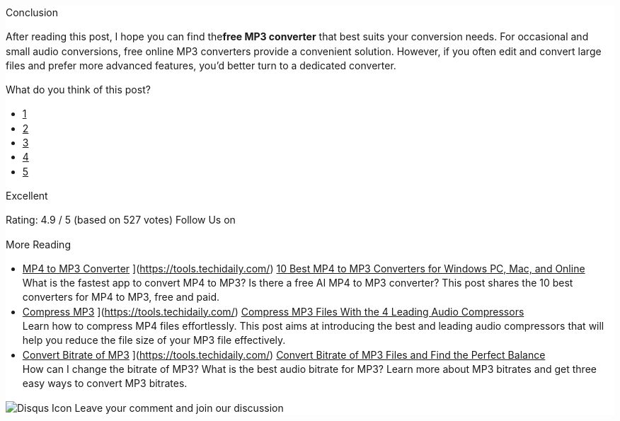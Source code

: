 Conclusion

 After reading this post, I hope you can find the**free MP3 converter** that best suits your conversion needs. For occasional and small audio conversions, free online MP3 converters provide a convenient solution. However, if you often edit and convert large files and prefer more advanced features, you’d better turn to a dedicated converter.

What do you think of this post?

* [1](https://tools.techidaily.com/)
* [2](https://tools.techidaily.com/)
* [3](https://tools.techidaily.com/)
* [4](https://tools.techidaily.com/)
* [5](https://tools.techidaily.com/)

Excellent

Rating: 4.9 / 5 (based on 527 votes) Follow Us on [](https://www.facebook.com/aiseesoft) [](https://twitter.com/AiseesoftStudio) [](https://www.youtube.com/c/aiseesoft)

More Reading

* [MP4 to MP3 Converter](https://www.aiseesoft.com/images/more-reading/mp4-to-mp3-converter-s.jpg) ](https://tools.techidaily.com/) [10 Best MP4 to MP3 Converters for Windows PC, Mac, and Online](https://tools.techidaily.com/)  
 What is the fastest app to convert MP4 to MP3? Is there a free AI MP4 to MP3 converter? This post shares the 10 best converters for MP4 to MP3, free and paid.
* [Compress MP3](https://www.aiseesoft.com/images/more-reading/compress-mp3-s.jpg) ](https://tools.techidaily.com/) [Compress MP3 Files With the 4 Leading Audio Compressors](https://tools.techidaily.com/)  
 Learn how to compress MP4 files effortlessly. This post aims at introducing the best and leading audio compressors that will help you reduce the file size of your MP3 file effectively.
* [Convert Bitrate of MP3](https://www.aiseesoft.com/images/more-reading/convert-bitrate-of-mp3-s.jpg) ](https://tools.techidaily.com/) [Convert Bitrate of MP3 Files and Find the Perfect Balance](https://tools.techidaily.com/)  
 How can I change the bitrate of MP3? What is the best audio bitrate for MP3? Learn more about MP3 bitrates and get three easy ways to convert MP3 bitrates.

![Disqus Icon](https://www.aiseesoft.com/images/article/disqus-icon.png) Leave your comment and join our discussion

<ins class="adsbygoogle"
     style="display:block"
     data-ad-format="autorelaxed"
     data-ad-client="ca-pub-7571918770474297"
     data-ad-slot="1223367746"></ins>



<ins class="adsbygoogle"
     style="display:block"
     data-ad-client="ca-pub-7571918770474297"
     data-ad-slot="8358498916"
     data-ad-format="auto"
     data-full-width-responsive="true"></ins>
